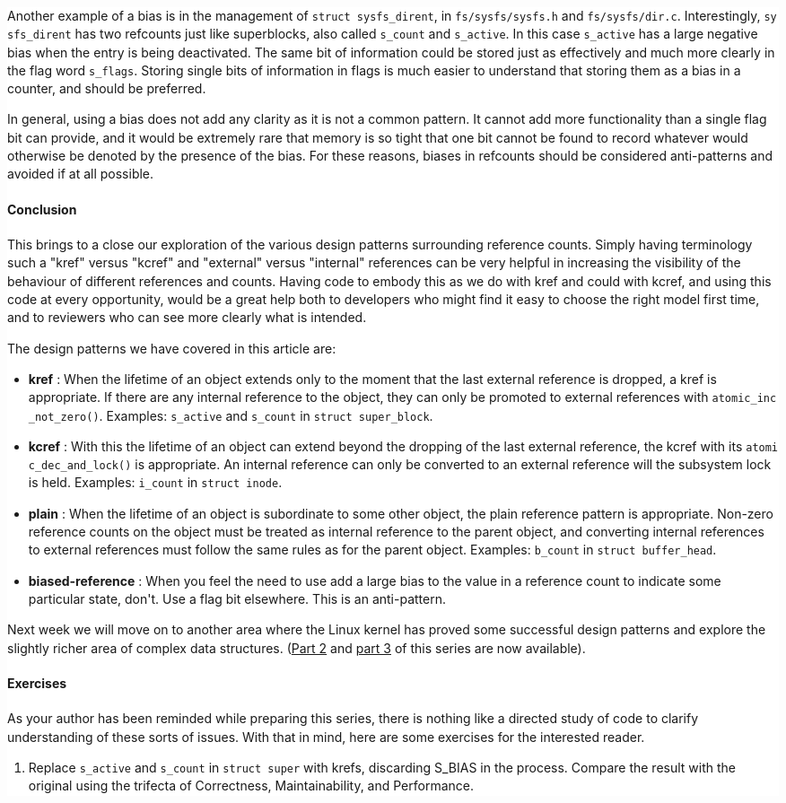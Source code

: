 Another example of a bias is in the management of `struct sysfs_dirent`, in `fs/sysfs/sysfs.h` and `fs/sysfs/dir.c`. Interestingly, `sysfs_dirent` has two refcounts just like superblocks, also called `s_count` and `s_active`. In this case `s_active` has a large negative bias when the entry is being deactivated. The same bit of information could be stored just as effectively and much more clearly in the flag word `s_flags`. Storing single bits of information in flags is much easier to understand that storing them as a bias in a counter, and should be preferred. 

In general, using a bias does not add any clarity as it is not a common pattern. It cannot add more functionality than a single flag bit can provide, and it would be extremely rare that memory is so tight that one bit cannot be found to record whatever would otherwise be denoted by the presence of the bias. For these reasons, biases in refcounts should be considered anti-patterns and avoided if at all possible. 

#### Conclusion

This brings to a close our exploration of the various design patterns surrounding reference counts. Simply having terminology such a "kref" versus "kcref" and "external" versus "internal" references can be very helpful in increasing the visibility of the behaviour of different references and counts. Having code to embody this as we do with kref and could with kcref, and using this code at every opportunity, would be a great help both to developers who might find it easy to choose the right model first time, and to reviewers who can see more clearly what is intended. 

The design patterns we have covered in this article are: 

  * **kref** : When the lifetime of an object extends only to the moment that the last external reference is dropped, a kref is appropriate. If there are any internal reference to the object, they can only be promoted to external references with `atomic_inc_not_zero()`. Examples: `s_active` and `s_count` in `struct super_block`. 

  * **kcref** : With this the lifetime of an object can extend beyond the dropping of the last external reference, the kcref with its `atomic_dec_and_lock()` is appropriate. An internal reference can only be converted to an external reference will the subsystem lock is held. Examples: `i_count` in `struct inode`. 

  * **plain** : When the lifetime of an object is subordinate to some other object, the plain reference pattern is appropriate. Non-zero reference counts on the object must be treated as internal reference to the parent object, and converting internal references to external references must follow the same rules as for the parent object. Examples: `b_count` in `struct buffer_head`. 

  * **biased-reference** : When you feel the need to use add a large bias to the value in a reference count to indicate some particular state, don't. Use a flag bit elsewhere. This is an anti-pattern. 




Next week we will move on to another area where the Linux kernel has proved some successful design patterns and explore the slightly richer area of complex data structures. ([Part 2](/Articles/336255/) and [part 3](/Articles/336262/) of this series are now available). 

#### Exercises

As your author has been reminded while preparing this series, there is nothing like a directed study of code to clarify understanding of these sorts of issues. With that in mind, here are some exercises for the interested reader. 

  1. Replace `s_active` and `s_count` in `struct super` with krefs, discarding S_BIAS in the process. Compare the result with the original using the trifecta of Correctness, Maintainability, and Performance. 
